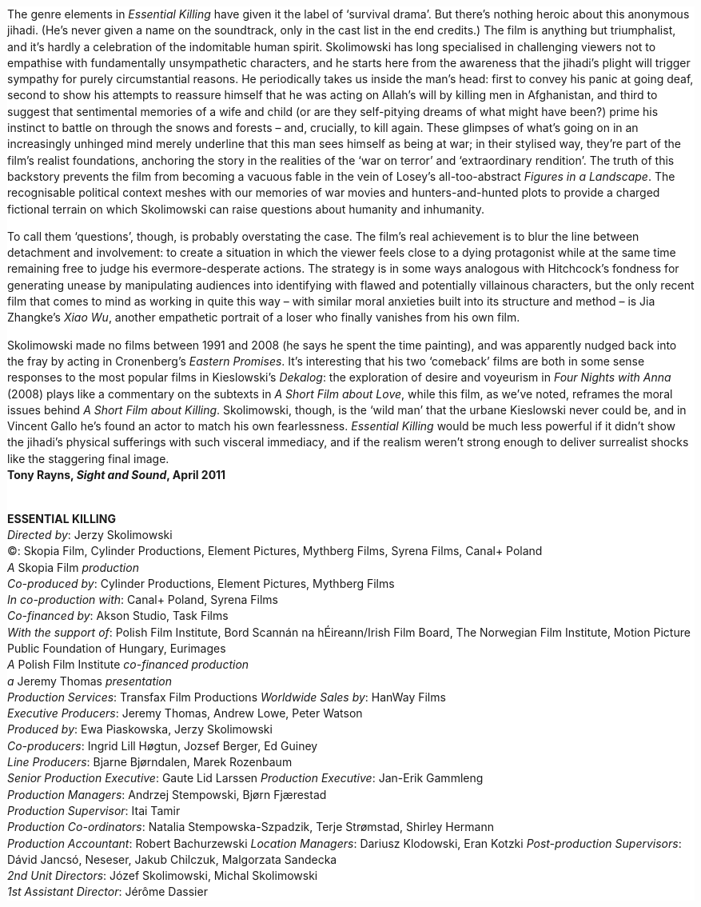 The genre elements in _Essential Killing_ have given it the label of ‘survival drama’. But there’s nothing heroic about this anonymous jihadi. (He’s never given a name on the soundtrack, only in the cast list in the end credits.) The film is anything but triumphalist, and it’s hardly a celebration of the indomitable human spirit. Skolimowski has long specialised in challenging viewers not to empathise with fundamentally unsympathetic characters, and he starts here from the awareness that the jihadi’s plight will trigger sympathy for purely circumstantial reasons. He periodically takes us inside the man’s head: first to convey his panic at going deaf, second to show his attempts to reassure himself that he was acting on Allah’s will by killing men in Afghanistan, and third to suggest that sentimental memories of a wife and child (or are they self-pitying dreams of what might have been?) prime his instinct to battle on through the snows and forests – and, crucially, to kill again. These glimpses of what’s going on in an increasingly unhinged mind merely underline that this man sees himself as being at war; in their stylised way, they’re part of the film’s realist foundations, anchoring the story in the realities of the ‘war on terror’ and ‘extraordinary rendition’. The truth of this backstory prevents the film from becoming a vacuous fable in the vein of Losey’s all-too-abstract _Figures in a Landscape_. The recognisable political context meshes with our memories of war movies and hunters-and-hunted plots to provide a charged fictional terrain on which Skolimowski can raise questions about humanity and inhumanity.

To call them ‘questions’, though, is probably overstating the case. The film’s real achievement is to blur the line between detachment and involvement: to create a situation in which the viewer feels close to a dying protagonist while at the same time remaining free to judge his evermore-desperate actions.  The strategy is in some ways analogous with Hitchcock’s fondness for generating unease by manipulating audiences into identifying with flawed and potentially villainous characters, but the only recent film that comes to mind as working in quite this way – with similar moral anxieties built into its structure and method – is Jia Zhangke’s _Xiao Wu_, another empathetic portrait of a loser who finally vanishes from his own film.

Skolimowski made no films between 1991 and 2008 (he says he spent the time painting), and was apparently nudged back into the fray by acting in Cronenberg’s _Eastern Promises_. It’s interesting that his two ‘comeback’ films are both in some sense responses to the most popular films in Kieslowski’s _Dekalog_: the exploration of desire and voyeurism in _Four Nights with Anna_ (2008) plays like a commentary on the subtexts in _A Short Film about Love_, while this film, as we’ve noted, reframes the moral issues behind _A Short Film about Killing_. Skolimowski, though, is the ‘wild man’ that the urbane Kieslowski never could be, and in Vincent Gallo he’s found an actor to match his own fearlessness. _Essential Killing_ would be much less powerful if it didn’t show the jihadi’s physical sufferings with such visceral immediacy, and if the realism weren’t strong enough to deliver surrealist shocks like the staggering final image.  
**Tony Rayns, _Sight and Sound_, April 2011**
<br><br>

**ESSENTIAL KILLING**  
_Directed by_: Jerzy Skolimowski  
©: Skopia Film, Cylinder Productions,  Element Pictures, Mythberg Films, Syrena Films, Canal+ Poland  
_A_ Skopia Film _production_  
_Co-produced by_: Cylinder Productions,  Element Pictures, Mythberg Films  
_In co-production with_: Canal+ Poland, Syrena Films  
_Co-financed by_: Akson Studio, Task Films  
_With the support of_: Polish Film Institute,  Bord Scannán na hÉireann/Irish Film Board,  The Norwegian Film Institute, Motion Picture Public Foundation of Hungary, Eurimages  
_A_ Polish Film Institute _co-financed production_  
_a_ Jeremy Thomas _presentation_  
_Production Services_: Transfax Film Productions _Worldwide Sales by_: HanWay Films  
_Executive Producers_: Jeremy Thomas,  Andrew Lowe, Peter Watson  
_Produced by_: Ewa Piaskowska, Jerzy Skolimowski  
_Co-producers_: Ingrid Lill Høgtun, Jozsef Berger,  Ed Guiney  
_Line Producers_: Bjarne Bjørndalen,  Marek Rozenbaum  
_Senior Production Executive_: Gaute Lid Larssen _Production Executive_: Jan-Erik Gammleng  
_Production Managers_: Andrzej Stempowski,  Bjørn Fjærestad  
_Production Supervisor_: Itai Tamir  
_Production Co-ordinators_:  Natalia Stempowska-Szpadzik, Terje Strømstad, Shirley Hermann  
_Production Accountant_: Robert Bachurzewski _Location Managers_: Dariusz Klodowski, Eran Kotzki _Post-production Supervisors_: Dávid Jancsó, Neseser, Jakub Chilczuk, Malgorzata Sandecka  
_2nd Unit Directors_: Józef Skolimowski,  Michal Skolimowski  
_1st Assistant Director_: Jérôme Dassier  